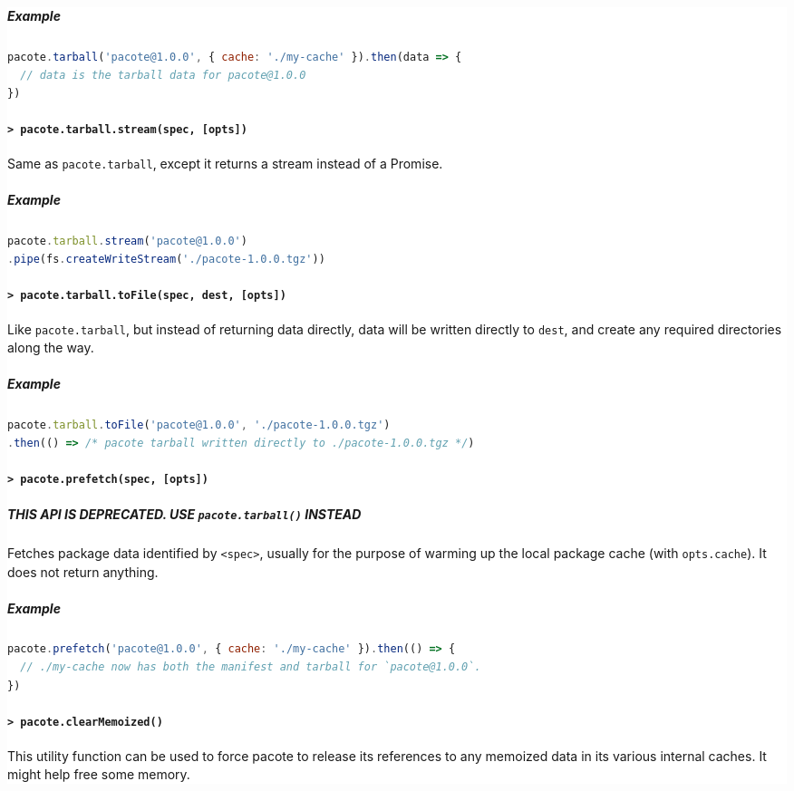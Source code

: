 ##### Example

```javascript
pacote.tarball('pacote@1.0.0', { cache: './my-cache' }).then(data => {
  // data is the tarball data for pacote@1.0.0
})
```

#### <a name="tarball-stream"></a> `> pacote.tarball.stream(spec, [opts])`

Same as `pacote.tarball`, except it returns a stream instead of a Promise.

##### Example

```javascript
pacote.tarball.stream('pacote@1.0.0')
.pipe(fs.createWriteStream('./pacote-1.0.0.tgz'))
```

#### <a name="tarball-to-file"></a> `> pacote.tarball.toFile(spec, dest, [opts])`

Like `pacote.tarball`, but instead of returning data directly, data will be
written directly to `dest`, and create any required directories along the way.

##### Example

```javascript
pacote.tarball.toFile('pacote@1.0.0', './pacote-1.0.0.tgz')
.then(() => /* pacote tarball written directly to ./pacote-1.0.0.tgz */)
```

#### <a name="prefetch"></a> `> pacote.prefetch(spec, [opts])`

##### THIS API IS DEPRECATED. USE `pacote.tarball()` INSTEAD

Fetches package data identified by `<spec>`, usually for the purpose of warming
up the local package cache (with `opts.cache`). It does not return anything.

##### Example

```javascript
pacote.prefetch('pacote@1.0.0', { cache: './my-cache' }).then(() => {
  // ./my-cache now has both the manifest and tarball for `pacote@1.0.0`.
})
```

#### <a name="clearMemoized"></a> `> pacote.clearMemoized()`

This utility function can be used to force pacote to release its references
to any memoized data in its various internal caches. It might help free
some memory.
